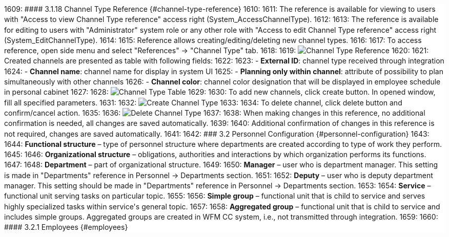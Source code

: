  1609: #### 3.1.18 Channel Type Reference {#channel-type-reference}
 1610: 
 1611: The reference is available for viewing to users with "Access to view Channel Type reference" access right (System_AccessChannelType).
 1612: 
 1613: The reference is available for editing to users with "Administrator" system role or any other role with "Access to edit Channel Type reference" access right (System_EditChannelType).
 1614: 
 1615: Reference allows creating/editing/deleting new channel types.
 1616: 
 1617: To access reference, open side menu and select "References" → "Channel Type" tab.
 1618: 
 1619: ![Channel Type Reference](img/channel-type-reference.png)
 1620: 
 1621: Created channels are presented as table with following fields:
 1622: 
 1623: - **External ID**: channel type received through integration
 1624: - **Channel name**: channel name for display in system UI
 1625: - **Planning only within channel**: attribute of possibility to plan simultaneously with other channels
 1626: - **Channel color**: channel color designation that will be displayed in employee schedule in personal cabinet
 1627: 
 1628: ![Channel Type Table](img/channel-type-table.png)
 1629: 
 1630: To add new channels, click create button. In opened window, fill all specified parameters.
 1631: 
 1632: ![Create Channel Type](img/create-channel-type.png)
 1633: 
 1634: To delete channel, click delete button and confirm/cancel action.
 1635: 
 1636: ![Delete Channel Type](img/delete-channel-type.png)
 1637: 
 1638: When making changes in this reference, no additional confirmation is needed, all changes are saved automatically.
 1639: 
 1640: Additional confirmation of changes in this reference is not required, changes are saved automatically.
 1641: 
 1642: ### 3.2 Personnel Configuration {#personnel-configuration}
 1643: 
 1644: **Functional structure** – type of personnel structure where departments are created according to type of work they perform.
 1645: 
 1646: **Organizational structure** – obligations, authorities and interactions by which organization performs its functions.
 1647: 
 1648: **Department** – part of organizational structure.
 1649: 
 1650: **Manager** – user who is department manager. This setting is made in "Departments" reference in Personnel → Departments section.
 1651: 
 1652: **Deputy** – user who is deputy department manager. This setting should be made in "Departments" reference in Personnel → Departments section.
 1653: 
 1654: **Service** – functional unit serving tasks on particular topic.
 1655: 
 1656: **Simple group** – functional unit that is child to service and serves highly specialized tasks within service's general topic.
 1657: 
 1658: **Aggregated group** – functional unit that is child to service and includes simple groups. Aggregated groups are created in WFM CC system, i.e., not transmitted through integration.
 1659: 
 1660: #### 3.2.1 Employees {#employees}